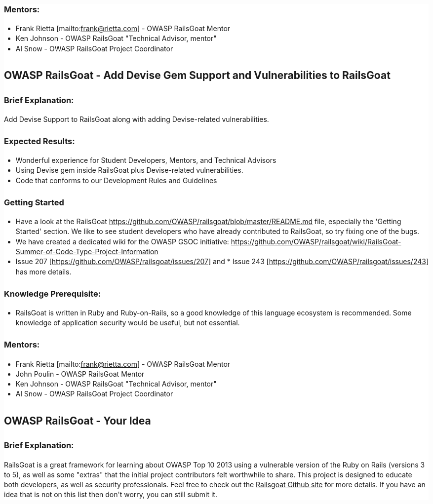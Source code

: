 ### Mentors:

- Frank Rietta [mailto:frank@rietta.com] - OWASP RailsGoat Mentor
- Ken Johnson - OWASP RailsGoat "Technical Advisor, mentor"
- Al Snow - OWASP RailsGoat Project Coordinator

## OWASP RailsGoat - Add Devise Gem Support and Vulnerabilities to RailsGoat

### Brief Explanation:

Add Devise Support to RailsGoat along with adding Devise-related vulnerabilities.

### Expected Results:

- Wonderful experience for Student Developers, Mentors, and Technical Advisors
- Using Devise gem inside RailsGoat plus Devise-related vulnerabilities.
- Code that conforms to our Development Rules and Guidelines

### Getting Started

- Have a look at the RailsGoat https://github.com/OWASP/railsgoat/blob/master/README.md file, especially the 'Getting Started' section. We like to see student developers who have already contributed to RailsGoat, so try
  fixing one of the bugs.
- We have created a dedicated wiki for the OWASP GSOC initiative: https://github.com/OWASP/railsgoat/wiki/RailsGoat-Summer-of-Code-Type-Project-Information
- Issue 207 [https://github.com/OWASP/railsgoat/issues/207] and \* Issue 243 [https://github.com/OWASP/railsgoat/issues/243] has more details.

### Knowledge Prerequisite:

- RailsGoat is written in Ruby and Ruby-on-Rails, so a good knowledge of this language ecosystem is recommended. Some knowledge of application security would be useful, but not essential.

### Mentors:

- Frank Rietta [mailto:frank@rietta.com] - OWASP RailsGoat Mentor
- John Poulin - OWASP RailsGoat Mentor
- Ken Johnson - OWASP RailsGoat "Technical Advisor, mentor"
- Al Snow - OWASP RailsGoat Project Coordinator

## OWASP RailsGoat - Your Idea

### Brief Explanation:

RailsGoat is a great framework for learning about OWASP Top 10 2013 using a vulnerable version of the Ruby on Rails (versions 3 to 5), as well as some "extras" that the initial project contributors felt worthwhile to share. This project is designed to educate both developers, as well as security professionals. Feel free to check out the [Railsgoat Github site](https://github.com/OWASP/railsgoat) for more details. If you have an idea that is not on this list then don't worry, you can still submit it.
